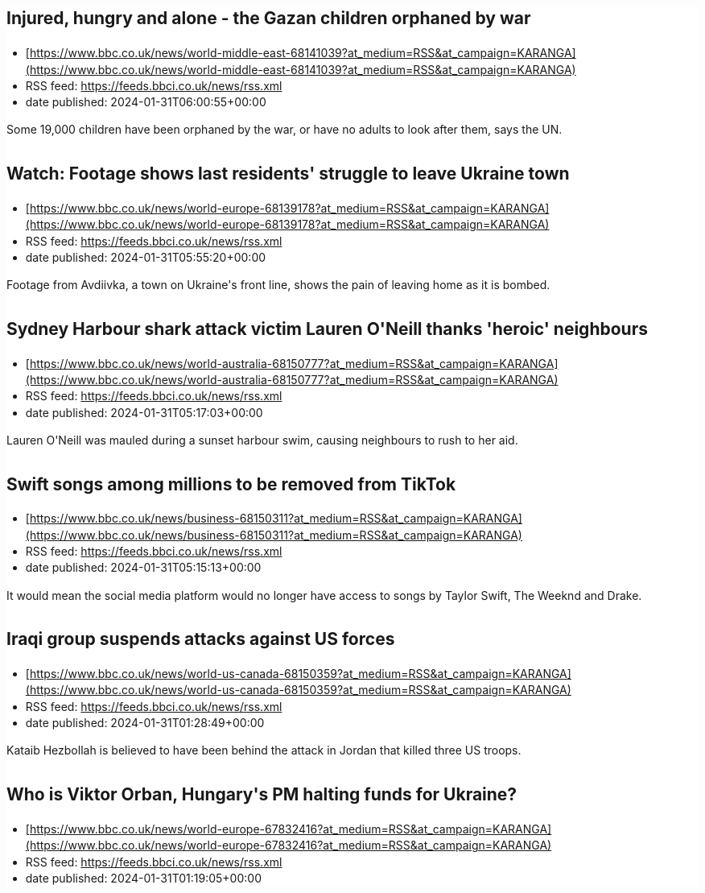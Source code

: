 ## Injured, hungry and alone - the Gazan children orphaned by war
 - [https://www.bbc.co.uk/news/world-middle-east-68141039?at_medium=RSS&at_campaign=KARANGA](https://www.bbc.co.uk/news/world-middle-east-68141039?at_medium=RSS&at_campaign=KARANGA)
 - RSS feed: https://feeds.bbci.co.uk/news/rss.xml
 - date published: 2024-01-31T06:00:55+00:00

Some 19,000 children have been orphaned by the war, or have no adults to look after them, says the UN.

## Watch: Footage shows last residents' struggle to leave Ukraine town
 - [https://www.bbc.co.uk/news/world-europe-68139178?at_medium=RSS&at_campaign=KARANGA](https://www.bbc.co.uk/news/world-europe-68139178?at_medium=RSS&at_campaign=KARANGA)
 - RSS feed: https://feeds.bbci.co.uk/news/rss.xml
 - date published: 2024-01-31T05:55:20+00:00

Footage from Avdiivka, a town on Ukraine's front line, shows the pain of leaving home as it is bombed.

## Sydney Harbour shark attack victim Lauren O'Neill thanks 'heroic' neighbours
 - [https://www.bbc.co.uk/news/world-australia-68150777?at_medium=RSS&at_campaign=KARANGA](https://www.bbc.co.uk/news/world-australia-68150777?at_medium=RSS&at_campaign=KARANGA)
 - RSS feed: https://feeds.bbci.co.uk/news/rss.xml
 - date published: 2024-01-31T05:17:03+00:00

Lauren O'Neill was mauled during a sunset harbour swim, causing neighbours to rush to her aid.

## Swift songs among millions to be removed from TikTok
 - [https://www.bbc.co.uk/news/business-68150311?at_medium=RSS&at_campaign=KARANGA](https://www.bbc.co.uk/news/business-68150311?at_medium=RSS&at_campaign=KARANGA)
 - RSS feed: https://feeds.bbci.co.uk/news/rss.xml
 - date published: 2024-01-31T05:15:13+00:00

It would mean the social media platform would no longer have access to songs by Taylor Swift, The Weeknd and Drake.

## Iraqi group suspends attacks against US forces
 - [https://www.bbc.co.uk/news/world-us-canada-68150359?at_medium=RSS&at_campaign=KARANGA](https://www.bbc.co.uk/news/world-us-canada-68150359?at_medium=RSS&at_campaign=KARANGA)
 - RSS feed: https://feeds.bbci.co.uk/news/rss.xml
 - date published: 2024-01-31T01:28:49+00:00

Kataib Hezbollah is believed to have been behind the attack in Jordan that killed three US troops.

## Who is Viktor Orban, Hungary's PM halting funds for Ukraine?
 - [https://www.bbc.co.uk/news/world-europe-67832416?at_medium=RSS&at_campaign=KARANGA](https://www.bbc.co.uk/news/world-europe-67832416?at_medium=RSS&at_campaign=KARANGA)
 - RSS feed: https://feeds.bbci.co.uk/news/rss.xml
 - date published: 2024-01-31T01:19:05+00:00
